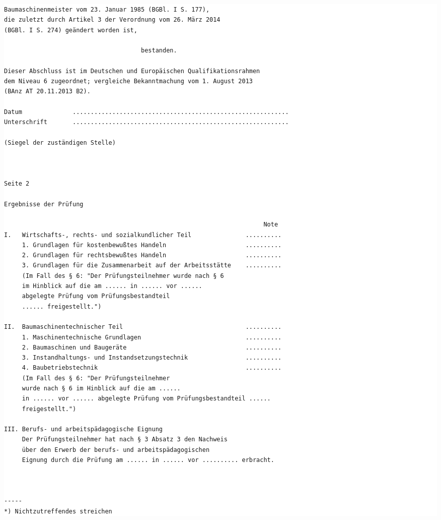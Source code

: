 ```
Baumaschinenmeister vom 23. Januar 1985 (BGBl. I S. 177),
die zuletzt durch Artikel 3 der Verordnung vom 26. März 2014
(BGBl. I S. 274) geändert worden ist,
 
                                      bestanden. 
 
Dieser Abschluss ist im Deutschen und Europäischen Qualifikationsrahmen
dem Niveau 6 zugeordnet; vergleiche Bekanntmachung vom 1. August 2013
(BAnz AT 20.11.2013 B2).
 
Datum              ............................................................
Unterschrift       ............................................................
 
(Siegel der zuständigen Stelle)
 
 
 
Seite 2
 
Ergebnisse der Prüfung
 
                                                                        Note
I.   Wirtschafts-, rechts- und sozialkundlicher Teil               ..........
     1. Grundlagen für kostenbewußtes Handeln                      ..........
     2. Grundlagen für rechtsbewußtes Handeln                      ..........
     3. Grundlagen für die Zusammenarbeit auf der Arbeitsstätte    ..........
     (Im Fall des § 6: "Der Prüfungsteilnehmer wurde nach § 6
     im Hinblick auf die am ...... in ...... vor ......
     abgelegte Prüfung vom Prüfungsbestandteil
     ...... freigestellt.")
 
II.  Baumaschinentechnischer Teil                                  ..........
     1. Maschinentechnische Grundlagen                             ..........
     2. Baumaschinen und Baugeräte                                 ..........
     3. Instandhaltungs- und Instandsetzungstechnik                ..........
     4. Baubetriebstechnik                                         ..........
     (Im Fall des § 6: "Der Prüfungsteilnehmer
     wurde nach § 6 im Hinblick auf die am ......
     in ...... vor ...... abgelegte Prüfung vom Prüfungsbestandteil ......
     freigestellt.")
 
III. Berufs- und arbeitspädagogische Eignung
     Der Prüfungsteilnehmer hat nach § 3 Absatz 3 den Nachweis
     über den Erwerb der berufs- und arbeitspädagogischen
     Eignung durch die Prüfung am ...... in ...... vor .......... erbracht.
 
 
 
-----
*) Nichtzutreffendes streichen
```
